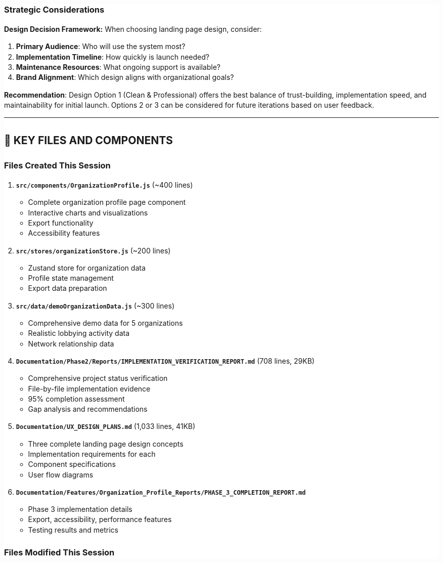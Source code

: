 ### Strategic Considerations

**Design Decision Framework:**
When choosing landing page design, consider:
1. **Primary Audience**: Who will use the system most?
2. **Implementation Timeline**: How quickly is launch needed?
3. **Maintenance Resources**: What ongoing support is available?
4. **Brand Alignment**: Which design aligns with organizational goals?

**Recommendation**: Design Option 1 (Clean & Professional) offers the best balance of trust-building, implementation speed, and maintainability for initial launch. Options 2 or 3 can be considered for future iterations based on user feedback.

---

## 📁 KEY FILES AND COMPONENTS

### Files Created This Session

1. **`src/components/OrganizationProfile.js`** (~400 lines)
   - Complete organization profile page component
   - Interactive charts and visualizations
   - Export functionality
   - Accessibility features

2. **`src/stores/organizationStore.js`** (~200 lines)
   - Zustand store for organization data
   - Profile state management
   - Export data preparation

3. **`src/data/demoOrganizationData.js`** (~300 lines)
   - Comprehensive demo data for 5 organizations
   - Realistic lobbying activity data
   - Network relationship data

4. **`Documentation/Phase2/Reports/IMPLEMENTATION_VERIFICATION_REPORT.md`** (708 lines, 29KB)
   - Comprehensive project status verification
   - File-by-file implementation evidence
   - 95% completion assessment
   - Gap analysis and recommendations

5. **`Documentation/UX_DESIGN_PLANS.md`** (1,033 lines, 41KB)
   - Three complete landing page design concepts
   - Implementation requirements for each
   - Component specifications
   - User flow diagrams

6. **`Documentation/Features/Organization_Profile_Reports/PHASE_3_COMPLETION_REPORT.md`**
   - Phase 3 implementation details
   - Export, accessibility, performance features
   - Testing results and metrics

### Files Modified This Session
